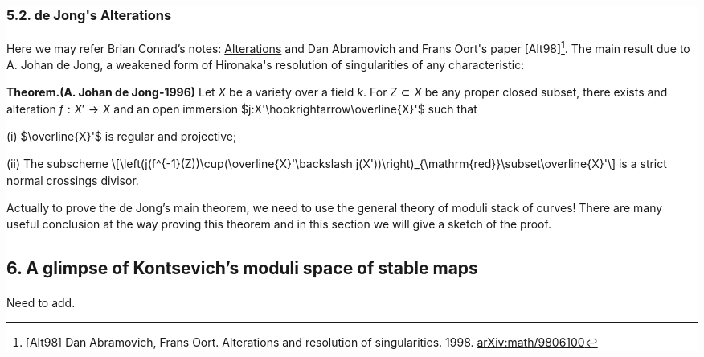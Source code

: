 ### 5.2. de Jong's Alterations

Here we may refer Brian Conrad’s notes: [Alterations](http://virtualmath1.stanford.edu/~conrad/249BW17Page/index.html) and Dan Abramovich and Frans Oort's paper [Alt98][^12]. The main result due to A. Johan de Jong, a weakened form of Hironaka's resolution of singularities of any characteristic:

**Theorem.(A. Johan de Jong-1996)** Let $X$ be a variety over a field $k$. For $Z\subset X$ be any proper closed subset, there exists
and alteration $f:X'\to X$ and an open immersion $j:X'\hookrightarrow\overline{X}'$ such that 
	
(i) $\overline{X}'$ is regular and projective;
	
(ii) The subscheme 
\\[\left(j(f^{-1}(Z))\cup(\overline{X}'\backslash j(X'))\right)\_{\mathrm{red}}\subset\overline{X}'\\]
is a strict normal crossings divisor.

Actually to prove the de Jong’s main theorem, we need to use the general theory of moduli stack
of curves! There are many useful conclusion at the way proving this theorem and in this section
we will give a sketch of the proof.

## 6. A glimpse of Kontsevich’s moduli space of stable maps

Need to add.

[^1]: [ACG11] Geometry of Algebraic Curves, Volumn II, Enrico Arbarello, Maurizio Cornalba, Phillip A. Griffiths, 2011, Springer. See: [ACG11](https://link.springer.com/book/10.1007/978-3-540-69392-5).

[^2]: [ACGH85] Enrico Arbarello, Maurizio Cornalba, Phillip A. Griffiths, and Joe Harris. Geometry of Algebraic Curves, Volume I, volume 267. Springer, 1985.

[^3]: [Har77] Robin Hartshorne. Algebraic geometry, volume 52. Springer Science & Business Media, 1977.

[^4]: [SM] Jarod Alper. Stacks and Moduli. 2022-10-13. See: [Stacks and Moduli](https://sites.math.washington.edu/~jarod/moduli.pdf).

[^5]: [MO16] Martin Olsson. Algebraic spaces and stacks, volume 62. American Mathematical Soc, 2016.

[^6]: [Teich13] John H. Hubbard and Sarah Koch, An analytic construction of the Deligne-Mumford compactification of the moduli space of curves, [An analytic construction of the Deligne-Mumford compactification of the moduli space of curves](https://arxiv.org/abs/1301.0062).

[^7]: [BiMC21] Irene Schwarz. Birational geometry of moduli spaces of pointed curves, 2021.

[^8]: [Harer83] John Harer. The second homology group of the mapping class group of an orientable surface. Inventiones Mathematicae, 72(2):221–239, 1983.

[^9]: [Harer88] John Harer. The cohomology of the moduli space of curves. In Theory of moduli, pages 138–221. Springer, 1988.

[^10]: [BiMS10] Izzet Coskun. Birational geometry of moduli spaces. [Birational geometry of moduli spaces](http://homepages.math.uic.edu/~coskun/utah-notes.pdf), 2010.

[^11]: [GKM02] Angela Gibney, Sean Keel, and Ian Morrison. Towards the ample cone of $\overline{M}\_{g,n}$. J. Amer. Math. Soc, 15, 2002.

[^12]: [Alt98] Dan Abramovich, Frans Oort. Alterations and resolution of singularities. 1998. [arXiv:math/9806100](https://arxiv.org/abs/math/9806100)

[^13]: [Alper17] Jarod Alper, Maksym Fedorchuk, David Smyth, and Frederick van der Wyck. Second flip in the Hassett-Keel program: a local description. Compositio Mathematica, 153:1547 – 1583, 2017.
